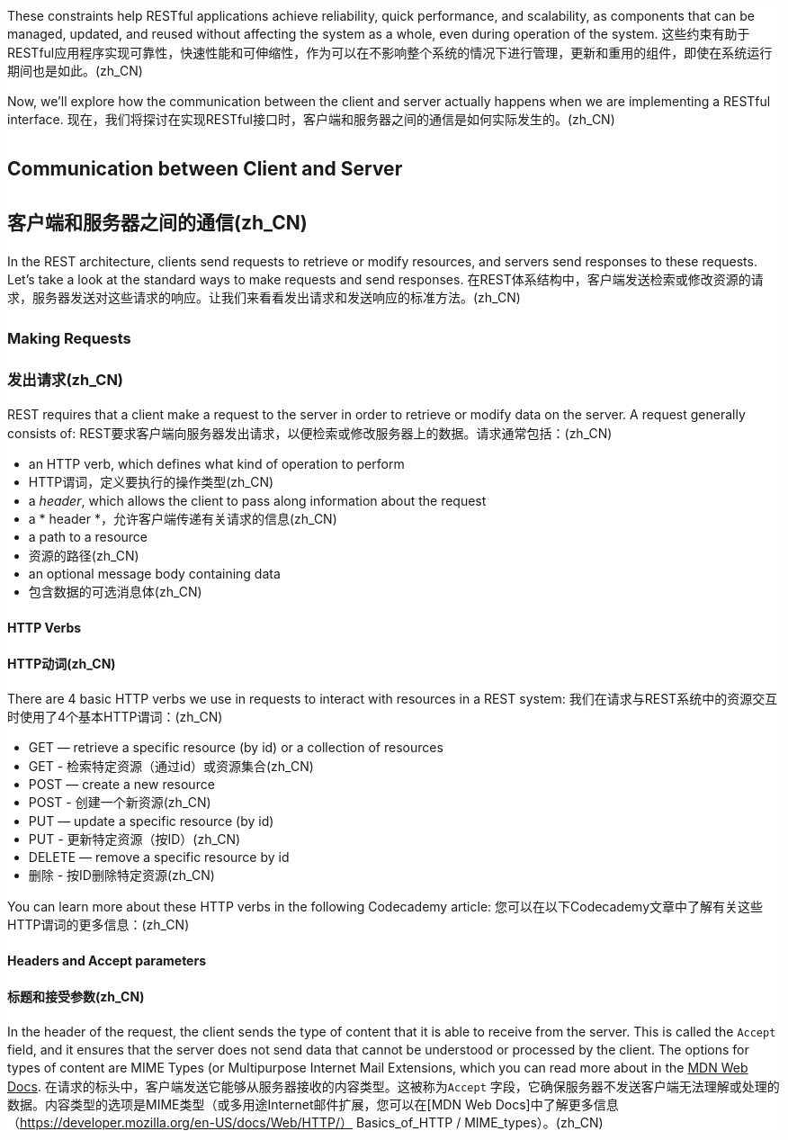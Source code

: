 These constraints help RESTful applications achieve reliability, quick performance, and scalability, as components that can be managed, updated, and reused without affecting the system as a whole, even during operation of the system.
这些约束有助于RESTful应用程序实现可靠性，快速性能和可伸缩性，作为可以在不影响整个系统的情况下进行管理，更新和重用的组件，即使在系统运行期间也是如此。(zh_CN)

Now, we’ll explore how the communication between the client and server actually happens when we are implementing a RESTful interface.
现在，我们将探讨在实现RESTful接口时，客户端和服务器之间的通信是如何实际发生的。(zh_CN)

## Communication between Client and Server
## 客户端和服务器之间的通信(zh_CN)

In the REST architecture, clients send requests to retrieve or modify resources, and servers send responses to these requests. Let’s take a look at the standard ways to make requests and send responses.
在REST体系结构中，客户端发送检索或修改资源的请求，服务器发送对这些请求的响应。让我们来看看发出请求和发送响应的标准方法。(zh_CN)

### Making Requests
### 发出请求(zh_CN)

REST requires that a client make a request to the server in order to retrieve or modify data on the server. A request generally consists of:
REST要求客户端向服务器发出请求，以便检索或修改服务器上的数据。请求通常包括：(zh_CN)

- an HTTP verb, which defines what kind of operation to perform
- HTTP谓词，定义要执行的操作类型(zh_CN)
- a *header*, which allows the client to pass along information about the request 
- a * header *，允许客户端传递有关请求的信息(zh_CN)
- a path to a resource
- 资源的路径(zh_CN)
- an optional message body containing data
- 包含数据的可选消息体(zh_CN)

#### HTTP Verbs
#### HTTP动词(zh_CN)

There are 4 basic HTTP verbs we use in requests to interact with resources in a REST system:
我们在请求与REST系统中的资源交互时使用了4个基本HTTP谓词：(zh_CN)

- GET — retrieve a specific resource (by id) or a collection of resources
- GET  - 检索特定资源（通过id）或资源集合(zh_CN)
- POST — create a new resource
- POST  - 创建一个新资源(zh_CN)
- PUT  — update a specific resource (by id)
- PUT  - 更新特定资源（按ID）(zh_CN)
- DELETE  — remove a specific resource by id
- 删除 - 按ID删除特定资源(zh_CN)

You can learn more about these HTTP verbs in the following Codecademy article: 
您可以在以下Codecademy文章中了解有关这些HTTP谓词的更多信息：(zh_CN)

#### Headers and Accept parameters
#### 标题和接受参数(zh_CN)

In the header of the request, the client sends the type of content that it is able to receive from the server. This is called the `Accept` field, and it ensures that the server does not send data that cannot be understood or processed by the client. The options for types of content are MIME Types (or Multipurpose Internet Mail Extensions, which you can read more about in the [MDN Web Docs](https://developer.mozilla.org/en-US/docs/Web/HTTP/Basics_of_HTTP/MIME_types).
在请求的标头中，客户端发送它能够从服务器接收的内容类型。这被称为`Accept` 字段，它确保服务器不发送客户端无法理解或处理的数据。内容类型的选项是MIME类型（或多用途Internet邮件扩展，您可以在[MDN Web Docs]中了解更多信息（https://developer.mozilla.org/en-US/docs/Web/HTTP/） Basics_of_HTTP / MIME_types）。(zh_CN)
